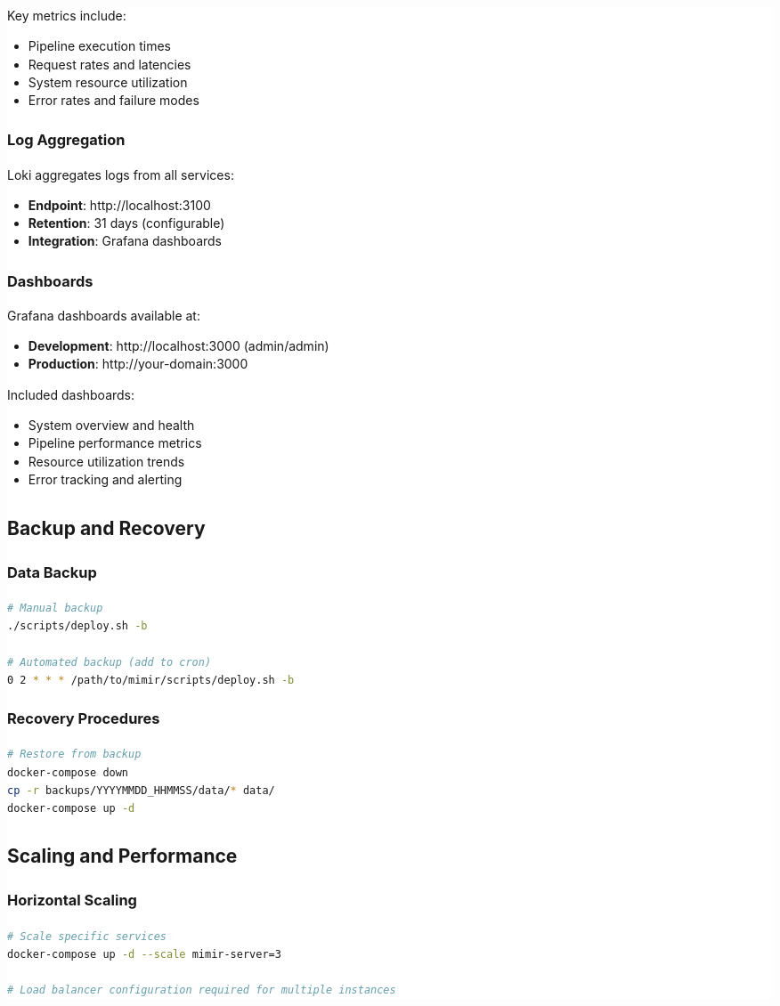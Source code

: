 Key metrics include:
- Pipeline execution times
- Request rates and latencies
- System resource utilization
- Error rates and failure modes

### Log Aggregation

Loki aggregates logs from all services:
- **Endpoint**: http://localhost:3100
- **Retention**: 31 days (configurable)
- **Integration**: Grafana dashboards

### Dashboards

Grafana dashboards available at:
- **Development**: http://localhost:3000 (admin/admin)
- **Production**: http://your-domain:3000

Included dashboards:
- System overview and health
- Pipeline performance metrics
- Resource utilization trends
- Error tracking and alerting

## Backup and Recovery

### Data Backup

```bash
# Manual backup
./scripts/deploy.sh -b

# Automated backup (add to cron)
0 2 * * * /path/to/mimir/scripts/deploy.sh -b
```

### Recovery Procedures

```bash
# Restore from backup
docker-compose down
cp -r backups/YYYYMMDD_HHMMSS/data/* data/
docker-compose up -d
```

## Scaling and Performance

### Horizontal Scaling

```bash
# Scale specific services
docker-compose up -d --scale mimir-server=3

# Load balancer configuration required for multiple instances
```
